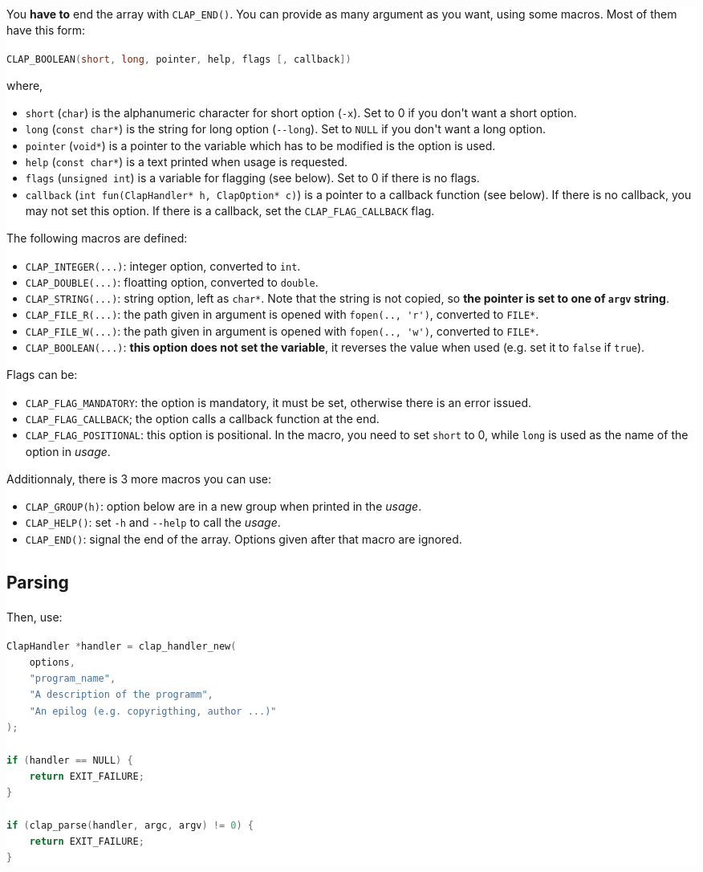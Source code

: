 You **have to** end the array with `CLAP_END()`. You can provide as many argument as you want, using some macros. Most of them have this form:

```c
CLAP_BOOLEAN(short, long, pointer, help, flags [, callback])
```

where,

+ `short` (`char`) is the alphanumeric character for short option (`-x`). Set to 0 if you don't want a short option.
+ `long` (`const char*`) is the string for long option (`--long`). Set to `NULL` if you don't want a long option.
+ `pointer` (`void*`) is a pointer to the variable which has to be modified is the option is used.
+ `help` (`const char*`) is a text printed when usage is requested.
+ `flags` (`unsigned int`) is a variable for flagging (see below). Set to 0 if there is no flags.
+ `callback` (`int fun(ClapHandler* h, ClapOption* c)`)  is a pointer to a callback function (see below). 
    If there is no callback, you may not set this option. If there is a callback, set the `CLAP_FLAG_CALLBACK` flag.
 
The following macros are defined:

+ `CLAP_INTEGER(...)`: integer option, converted to `int`.
+ `CLAP_DOUBLE(...)`: floatting option, converted to `double`.
+ `CLAP_STRING(...)`: string option, left as `char*`. Note that the string is not copied, so **the pointer is set to one of `argv` string**.
+ `CLAP_FILE_R(...)`: the path given in argument is opened with `fopen(.., 'r')`, converted to `FILE*`.
+ `CLAP_FILE_W(...)`:  the path given in argument is opened with `fopen(.., 'w')`, converted to `FILE*`.
+ `CLAP_BOOLEAN(...)`: **this option does not set the variable**, it reverses the value when used (e.g. set it to `false` if `true`).

Flags can be:

+ `CLAP_FLAG_MANDATORY`: the option is mandatory, it must be set, otherwise there is an error issued.
+ `CLAP_FLAG_CALLBACK`; the option calls a callback function at the end. 
+ `CLAP_FLAG_POSITIONAL`: this option is positional. In the macro, you need to set `short` to 0, while `long` is used as the name of the option in *usage*.

Additionnaly, there is 3 more macros you can use:

+ `CLAP_GROUP(h)`: option below are in a new group when printed in the *usage*.
+ `CLAP_HELP()`: set `-h` and `--help` to call the *usage*.
+ `CLAP_END()`: signal the end of the array. Options given after that macro are ignored.

## Parsing

Then, use:

```c
ClapHandler *handler = clap_handler_new(
    options,
    "program_name",
    "A description of the programm",
    "An epilog (e.g. copyrigthing, author ...)"
);

if (handler == NULL) {
    return EXIT_FAILURE;
}

if (clap_parse(handler, argc, argv) != 0) {
    return EXIT_FAILURE;
}
```
